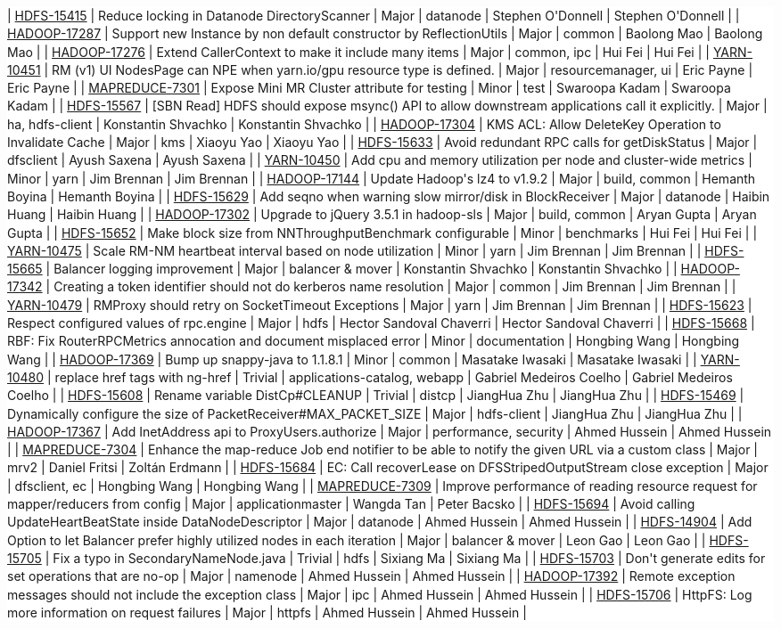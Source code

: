 | [HDFS-15415](https://issues.apache.org/jira/browse/HDFS-15415) | Reduce locking in Datanode DirectoryScanner |  Major | datanode | Stephen O'Donnell | Stephen O'Donnell |
| [HADOOP-17287](https://issues.apache.org/jira/browse/HADOOP-17287) | Support new Instance by non default constructor by ReflectionUtils |  Major | common | Baolong Mao | Baolong Mao |
| [HADOOP-17276](https://issues.apache.org/jira/browse/HADOOP-17276) | Extend CallerContext to make it include many items |  Major | common, ipc | Hui Fei | Hui Fei |
| [YARN-10451](https://issues.apache.org/jira/browse/YARN-10451) | RM (v1) UI NodesPage can NPE when yarn.io/gpu resource type is defined. |  Major | resourcemanager, ui | Eric Payne | Eric Payne |
| [MAPREDUCE-7301](https://issues.apache.org/jira/browse/MAPREDUCE-7301) | Expose Mini MR Cluster attribute for testing |  Minor | test | Swaroopa Kadam | Swaroopa Kadam |
| [HDFS-15567](https://issues.apache.org/jira/browse/HDFS-15567) | [SBN Read] HDFS should expose msync() API to allow downstream applications call it explicitly. |  Major | ha, hdfs-client | Konstantin Shvachko | Konstantin Shvachko |
| [HADOOP-17304](https://issues.apache.org/jira/browse/HADOOP-17304) | KMS ACL: Allow DeleteKey Operation to Invalidate Cache |  Major | kms | Xiaoyu Yao | Xiaoyu Yao |
| [HDFS-15633](https://issues.apache.org/jira/browse/HDFS-15633) | Avoid redundant RPC calls for getDiskStatus |  Major | dfsclient | Ayush Saxena | Ayush Saxena |
| [YARN-10450](https://issues.apache.org/jira/browse/YARN-10450) | Add cpu and memory utilization per node and cluster-wide metrics |  Minor | yarn | Jim Brennan | Jim Brennan |
| [HADOOP-17144](https://issues.apache.org/jira/browse/HADOOP-17144) | Update Hadoop's lz4 to v1.9.2 |  Major | build, common | Hemanth Boyina | Hemanth Boyina |
| [HDFS-15629](https://issues.apache.org/jira/browse/HDFS-15629) | Add seqno when warning slow mirror/disk in BlockReceiver |  Major | datanode | Haibin Huang | Haibin Huang |
| [HADOOP-17302](https://issues.apache.org/jira/browse/HADOOP-17302) | Upgrade to jQuery 3.5.1 in hadoop-sls |  Major | build, common | Aryan Gupta | Aryan Gupta |
| [HDFS-15652](https://issues.apache.org/jira/browse/HDFS-15652) | Make block size from NNThroughputBenchmark configurable |  Minor | benchmarks | Hui Fei | Hui Fei |
| [YARN-10475](https://issues.apache.org/jira/browse/YARN-10475) | Scale RM-NM heartbeat interval based on node utilization |  Minor | yarn | Jim Brennan | Jim Brennan |
| [HDFS-15665](https://issues.apache.org/jira/browse/HDFS-15665) | Balancer logging improvement |  Major | balancer & mover | Konstantin Shvachko | Konstantin Shvachko |
| [HADOOP-17342](https://issues.apache.org/jira/browse/HADOOP-17342) | Creating a token identifier should not do kerberos name resolution |  Major | common | Jim Brennan | Jim Brennan |
| [YARN-10479](https://issues.apache.org/jira/browse/YARN-10479) | RMProxy should retry on SocketTimeout Exceptions |  Major | yarn | Jim Brennan | Jim Brennan |
| [HDFS-15623](https://issues.apache.org/jira/browse/HDFS-15623) | Respect configured values of rpc.engine |  Major | hdfs | Hector Sandoval Chaverri | Hector Sandoval Chaverri |
| [HDFS-15668](https://issues.apache.org/jira/browse/HDFS-15668) | RBF: Fix RouterRPCMetrics annocation and document misplaced error |  Minor | documentation | Hongbing Wang | Hongbing Wang |
| [HADOOP-17369](https://issues.apache.org/jira/browse/HADOOP-17369) | Bump up snappy-java to 1.1.8.1 |  Minor | common | Masatake Iwasaki | Masatake Iwasaki |
| [YARN-10480](https://issues.apache.org/jira/browse/YARN-10480) | replace href tags with ng-href |  Trivial | applications-catalog, webapp | Gabriel Medeiros Coelho | Gabriel Medeiros Coelho |
| [HDFS-15608](https://issues.apache.org/jira/browse/HDFS-15608) | Rename variable DistCp#CLEANUP |  Trivial | distcp | JiangHua Zhu | JiangHua Zhu |
| [HDFS-15469](https://issues.apache.org/jira/browse/HDFS-15469) | Dynamically configure the size of PacketReceiver#MAX\_PACKET\_SIZE |  Major | hdfs-client | JiangHua Zhu | JiangHua Zhu |
| [HADOOP-17367](https://issues.apache.org/jira/browse/HADOOP-17367) | Add InetAddress api to ProxyUsers.authorize |  Major | performance, security | Ahmed Hussein | Ahmed Hussein |
| [MAPREDUCE-7304](https://issues.apache.org/jira/browse/MAPREDUCE-7304) | Enhance the map-reduce Job end notifier to be able to notify the given URL via a custom class |  Major | mrv2 | Daniel Fritsi | Zoltán Erdmann |
| [HDFS-15684](https://issues.apache.org/jira/browse/HDFS-15684) | EC: Call recoverLease on DFSStripedOutputStream close exception |  Major | dfsclient, ec | Hongbing Wang | Hongbing Wang |
| [MAPREDUCE-7309](https://issues.apache.org/jira/browse/MAPREDUCE-7309) | Improve performance of reading resource request for mapper/reducers from config |  Major | applicationmaster | Wangda Tan | Peter Bacsko |
| [HDFS-15694](https://issues.apache.org/jira/browse/HDFS-15694) | Avoid calling UpdateHeartBeatState inside DataNodeDescriptor |  Major | datanode | Ahmed Hussein | Ahmed Hussein |
| [HDFS-14904](https://issues.apache.org/jira/browse/HDFS-14904) | Add Option to let Balancer prefer highly utilized nodes in each iteration |  Major | balancer & mover | Leon Gao | Leon Gao |
| [HDFS-15705](https://issues.apache.org/jira/browse/HDFS-15705) | Fix a typo in SecondaryNameNode.java |  Trivial | hdfs | Sixiang Ma | Sixiang Ma |
| [HDFS-15703](https://issues.apache.org/jira/browse/HDFS-15703) | Don't generate edits for set operations that are no-op |  Major | namenode | Ahmed Hussein | Ahmed Hussein |
| [HADOOP-17392](https://issues.apache.org/jira/browse/HADOOP-17392) | Remote exception messages should not include the exception class |  Major | ipc | Ahmed Hussein | Ahmed Hussein |
| [HDFS-15706](https://issues.apache.org/jira/browse/HDFS-15706) | HttpFS: Log more information on request failures |  Major | httpfs | Ahmed Hussein | Ahmed Hussein |
